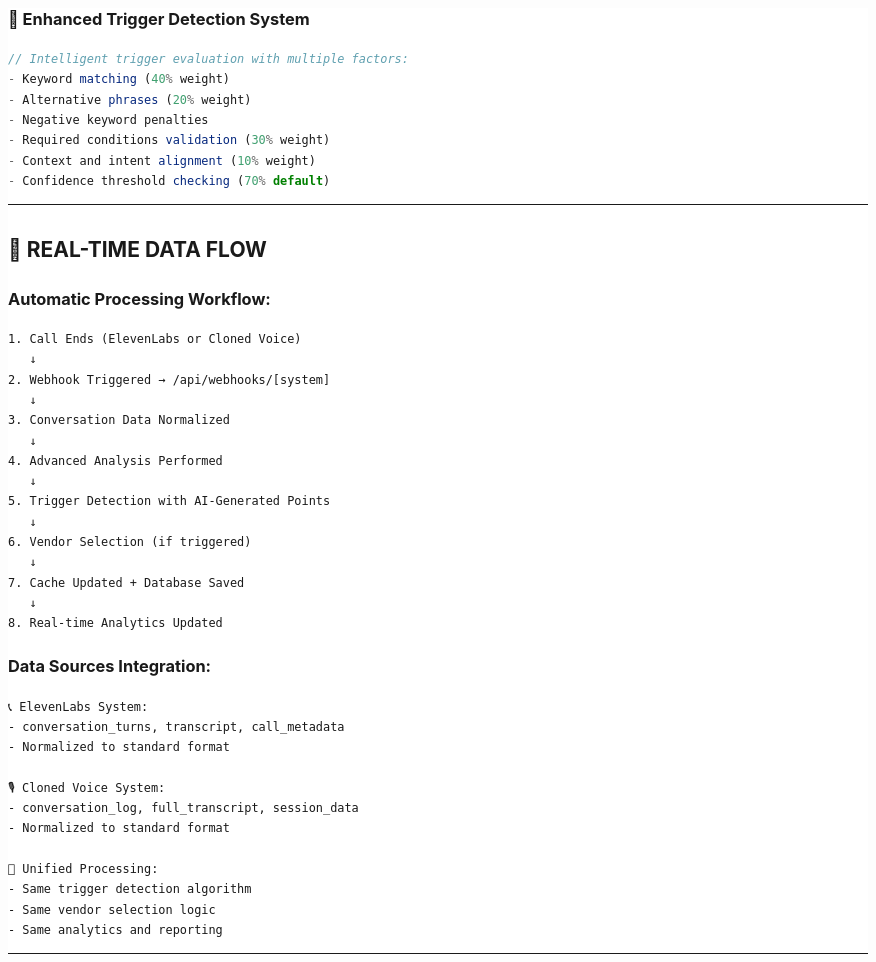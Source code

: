 ### **🎯 Enhanced Trigger Detection System**
```typescript
// Intelligent trigger evaluation with multiple factors:
- Keyword matching (40% weight)
- Alternative phrases (20% weight) 
- Negative keyword penalties
- Required conditions validation (30% weight)
- Context and intent alignment (10% weight)
- Confidence threshold checking (70% default)
```

---

## 🔄 REAL-TIME DATA FLOW

### **Automatic Processing Workflow:**
```
1. Call Ends (ElevenLabs or Cloned Voice)
   ↓
2. Webhook Triggered → /api/webhooks/[system]
   ↓
3. Conversation Data Normalized
   ↓
4. Advanced Analysis Performed
   ↓ 
5. Trigger Detection with AI-Generated Points
   ↓
6. Vendor Selection (if triggered)
   ↓
7. Cache Updated + Database Saved
   ↓
8. Real-time Analytics Updated
```

### **Data Sources Integration:**
```
📞 ElevenLabs System:
- conversation_turns, transcript, call_metadata
- Normalized to standard format

🎙️ Cloned Voice System:  
- conversation_log, full_transcript, session_data
- Normalized to standard format

🎯 Unified Processing:
- Same trigger detection algorithm
- Same vendor selection logic
- Same analytics and reporting
```

---
